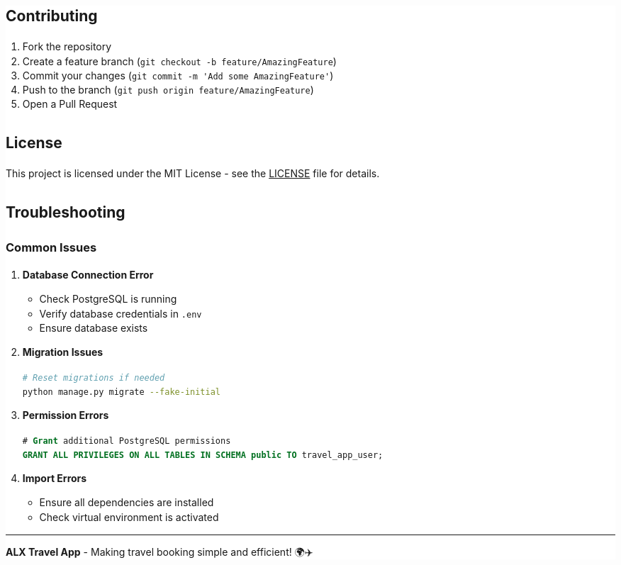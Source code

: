 ## Contributing

1. Fork the repository
2. Create a feature branch (`git checkout -b feature/AmazingFeature`)
3. Commit your changes (`git commit -m 'Add some AmazingFeature'`)
4. Push to the branch (`git push origin feature/AmazingFeature`)
5. Open a Pull Request

## License

This project is licensed under the MIT License - see the [LICENSE](LICENSE) file for details.

## Troubleshooting

### Common Issues

1. **Database Connection Error**
   - Check PostgreSQL is running
   - Verify database credentials in `.env`
   - Ensure database exists

2. **Migration Issues**
   ```bash
   # Reset migrations if needed
   python manage.py migrate --fake-initial
   ```

3. **Permission Errors**
   ```sql
   # Grant additional PostgreSQL permissions
   GRANT ALL PRIVILEGES ON ALL TABLES IN SCHEMA public TO travel_app_user;
   ```

4. **Import Errors**
   - Ensure all dependencies are installed
   - Check virtual environment is activated


---

**ALX Travel App** - Making travel booking simple and efficient! 🌍✈️